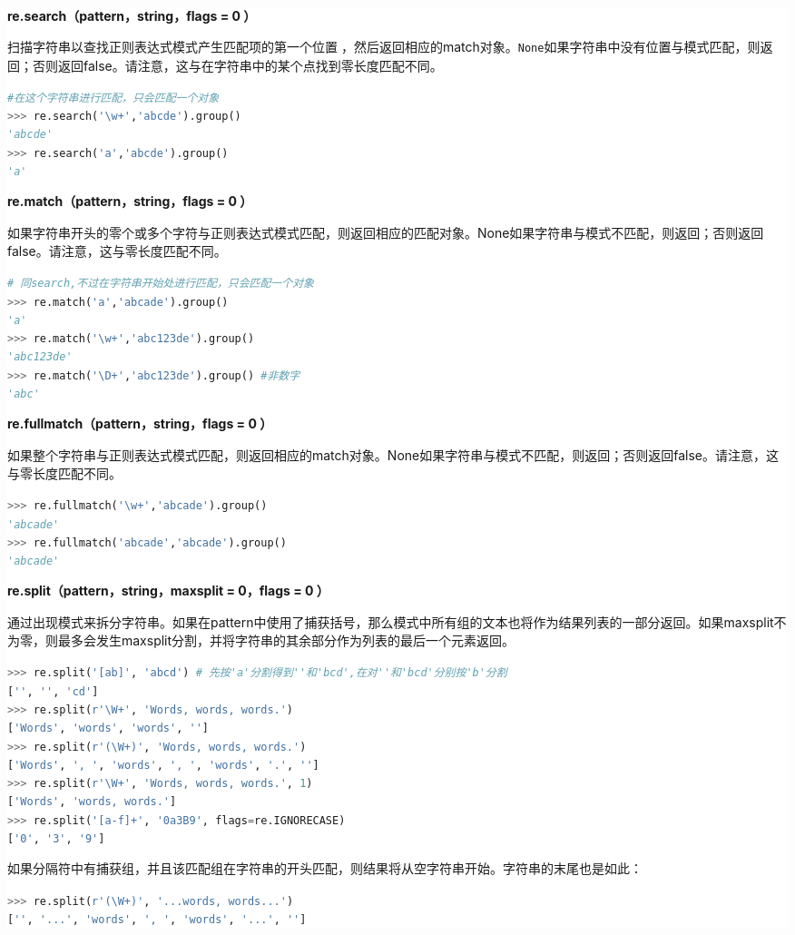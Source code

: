 **re.search（pattern，string，flags = 0 ）**

扫描字符串以查找正则表达式模式产生匹配项的第一个位置 ，然后返回相应的match对象。`None`如果字符串中没有位置与模式匹配，则返回；否则返回false。请注意，这与在字符串中的某个点找到零长度匹配不同。

```python
#在这个字符串进行匹配，只会匹配一个对象
>>> re.search('\w+','abcde').group()
'abcde'
>>> re.search('a','abcde').group()
'a'
```

**re.match（pattern，string，flags = 0 ）**

如果字符串开头的零个或多个字符与正则表达式模式匹配，则返回相应的匹配对象。None如果字符串与模式不匹配，则返回；否则返回false。请注意，这与零长度匹配不同。

```python
# 同search,不过在字符串开始处进行匹配，只会匹配一个对象
>>> re.match('a','abcade').group()
'a'
>>> re.match('\w+','abc123de').group()
'abc123de'
>>> re.match('\D+','abc123de').group() #非数字
'abc'
```

**re.fullmatch（pattern，string，flags = 0 ）**

如果整个字符串与正则表达式模式匹配，则返回相应的match对象。None如果字符串与模式不匹配，则返回；否则返回false。请注意，这与零长度匹配不同。

```python
>>> re.fullmatch('\w+','abcade').group()
'abcade'
>>> re.fullmatch('abcade','abcade').group()
'abcade'
```

**re.split（pattern，string，maxsplit = 0，flags = 0 ）**

通过出现模式来拆分字符串。如果在pattern中使用了捕获括号，那么模式中所有组的文本也将作为结果列表的一部分返回。如果maxsplit不为零，则最多会发生maxsplit分割，并将字符串的其余部分作为列表的最后一个元素返回。

```python
>>> re.split('[ab]', 'abcd') # 先按'a'分割得到''和'bcd',在对''和'bcd'分别按'b'分割
['', '', 'cd']
>>> re.split(r'\W+', 'Words, words, words.')
['Words', 'words', 'words', '']
>>> re.split(r'(\W+)', 'Words, words, words.')
['Words', ', ', 'words', ', ', 'words', '.', '']
>>> re.split(r'\W+', 'Words, words, words.', 1)
['Words', 'words, words.']
>>> re.split('[a-f]+', '0a3B9', flags=re.IGNORECASE)
['0', '3', '9']
```

如果分隔符中有捕获组，并且该匹配组在字符串的开头匹配，则结果将从空字符串开始。字符串的末尾也是如此：

```python
>>> re.split(r'(\W+)', '...words, words...')
['', '...', 'words', ', ', 'words', '...', '']
```
